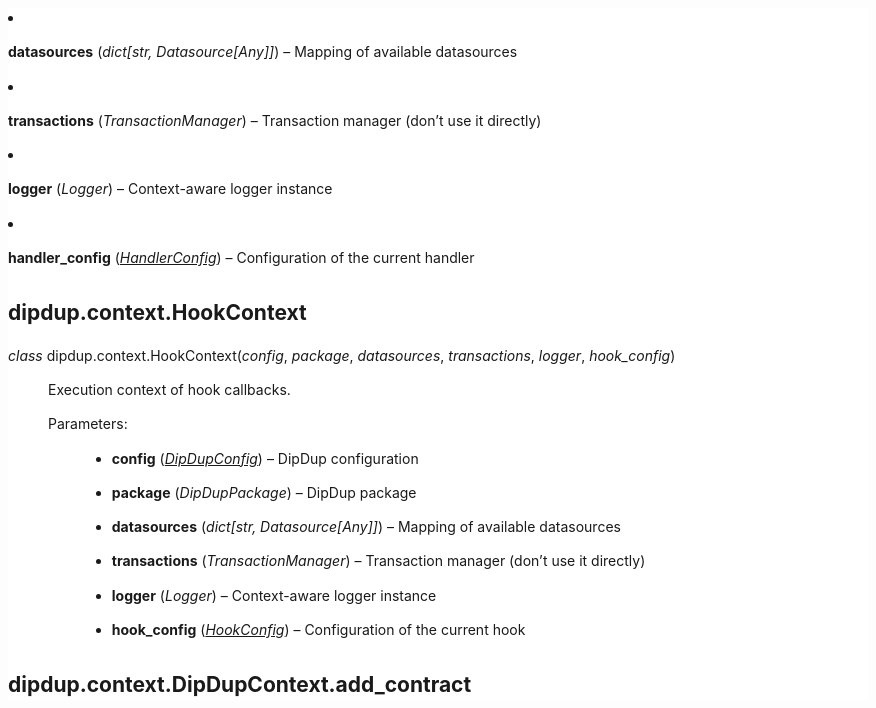 <li><p><strong>datasources</strong> (<em>dict</em><em>[</em><em>str</em><em>, </em><em>Datasource</em><em>[</em><em>Any</em><em>]</em><em>]</em>) – Mapping of available datasources</p></li>
<li><p><strong>transactions</strong> (<em>TransactionManager</em>) – Transaction manager (don’t use it directly)</p></li>
<li><p><strong>logger</strong> (<em>Logger</em>) – Context-aware logger instance</p></li>
<li><p><strong>handler_config</strong> (<a class="reference internal" href="config#dipdupconfighandlerconfig" title="dipdup.config.HandlerConfig" target="_self"><em>HandlerConfig</em></a>) – Configuration of the current handler</p></li>
</ul>
</dd>
</dl>
</dd></dl>

<dl class="py class">

## dipdup.context.HookContext

<em class="property"><span class="pre">class</span><span class="w"> </span></em><span class="sig-prename descclassname"><span class="pre">dipdup.context.</span></span><span class="sig-name descname"><span class="pre">HookContext</span></span><span class="sig-paren">(</span><em class="sig-param"><span class="n"><span class="pre">config</span></span></em>, <em class="sig-param"><span class="n"><span class="pre">package</span></span></em>, <em class="sig-param"><span class="n"><span class="pre">datasources</span></span></em>, <em class="sig-param"><span class="n"><span class="pre">transactions</span></span></em>, <em class="sig-param"><span class="n"><span class="pre">logger</span></span></em>, <em class="sig-param"><span class="n"><span class="pre">hook_config</span></span></em><span class="sig-paren">)</span></dt>
<dd><p>Execution context of hook callbacks.</p>
<dl class="field-list simple">
<dt class="field-odd" style="color: var(--txt-primary);">Parameters<span class="colon">:</span></dt>
<dd class="field-odd"><ul class="simple">
<li><p><strong>config</strong> (<a class="reference internal" href="config#dipdupconfigdipdupconfig" title="dipdup.config.DipDupConfig" target="_self"><em>DipDupConfig</em></a>) – DipDup configuration</p></li>
<li><p><strong>package</strong> (<em>DipDupPackage</em>) – DipDup package</p></li>
<li><p><strong>datasources</strong> (<em>dict</em><em>[</em><em>str</em><em>, </em><em>Datasource</em><em>[</em><em>Any</em><em>]</em><em>]</em>) – Mapping of available datasources</p></li>
<li><p><strong>transactions</strong> (<em>TransactionManager</em>) – Transaction manager (don’t use it directly)</p></li>
<li><p><strong>logger</strong> (<em>Logger</em>) – Context-aware logger instance</p></li>
<li><p><strong>hook_config</strong> (<a class="reference internal" href="config#dipdupconfighookconfig" title="dipdup.config.HookConfig" target="_self"><em>HookConfig</em></a>) – Configuration of the current hook</p></li>
</ul>
</dd>
</dl>
</dd></dl>

<dl class="py method">

## dipdup.context.DipDupContext.add_contract
